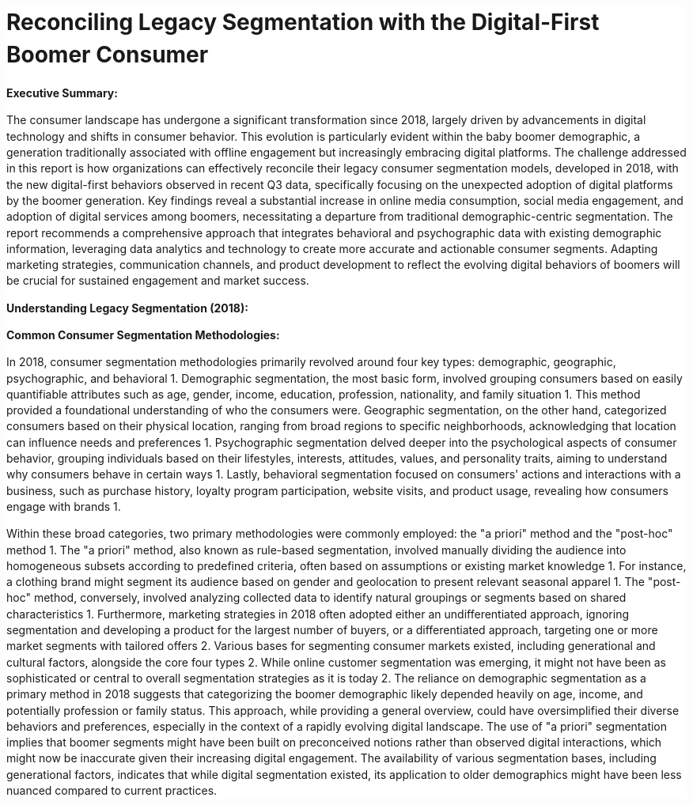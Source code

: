 # **Reconciling Legacy Segmentation with the Digital-First Boomer Consumer**

**Executive Summary:**

The consumer landscape has undergone a significant transformation since 2018, largely driven by advancements in digital technology and shifts in consumer behavior. This evolution is particularly evident within the baby boomer demographic, a generation traditionally associated with offline engagement but increasingly embracing digital platforms. The challenge addressed in this report is how organizations can effectively reconcile their legacy consumer segmentation models, developed in 2018, with the new digital-first behaviors observed in recent Q3 data, specifically focusing on the unexpected adoption of digital platforms by the boomer generation. Key findings reveal a substantial increase in online media consumption, social media engagement, and adoption of digital services among boomers, necessitating a departure from traditional demographic-centric segmentation. The report recommends a comprehensive approach that integrates behavioral and psychographic data with existing demographic information, leveraging data analytics and technology to create more accurate and actionable consumer segments. Adapting marketing strategies, communication channels, and product development to reflect the evolving digital behaviors of boomers will be crucial for sustained engagement and market success.

**Understanding Legacy Segmentation (2018):**

**Common Consumer Segmentation Methodologies:**

In 2018, consumer segmentation methodologies primarily revolved around four key types: demographic, geographic, psychographic, and behavioral 1. Demographic segmentation, the most basic form, involved grouping consumers based on easily quantifiable attributes such as age, gender, income, education, profession, nationality, and family situation 1. This method provided a foundational understanding of who the consumers were. Geographic segmentation, on the other hand, categorized consumers based on their physical location, ranging from broad regions to specific neighborhoods, acknowledging that location can influence needs and preferences 1. Psychographic segmentation delved deeper into the psychological aspects of consumer behavior, grouping individuals based on their lifestyles, interests, attitudes, values, and personality traits, aiming to understand why consumers behave in certain ways 1. Lastly, behavioral segmentation focused on consumers' actions and interactions with a business, such as purchase history, loyalty program participation, website visits, and product usage, revealing how consumers engage with brands 1.

Within these broad categories, two primary methodologies were commonly employed: the "a priori" method and the "post-hoc" method 1. The "a priori" method, also known as rule-based segmentation, involved manually dividing the audience into homogeneous subsets according to predefined criteria, often based on assumptions or existing market knowledge 1. For instance, a clothing brand might segment its audience based on gender and geolocation to present relevant seasonal apparel 1. The "post-hoc" method, conversely, involved analyzing collected data to identify natural groupings or segments based on shared characteristics 1. Furthermore, marketing strategies in 2018 often adopted either an undifferentiated approach, ignoring segmentation and developing a product for the largest number of buyers, or a differentiated approach, targeting one or more market segments with tailored offers 2. Various bases for segmenting consumer markets existed, including generational and cultural factors, alongside the core four types 2. While online customer segmentation was emerging, it might not have been as sophisticated or central to overall segmentation strategies as it is today 2. The reliance on demographic segmentation as a primary method in 2018 suggests that categorizing the boomer demographic likely depended heavily on age, income, and potentially profession or family status. This approach, while providing a general overview, could have oversimplified their diverse behaviors and preferences, especially in the context of a rapidly evolving digital landscape. The use of "a priori" segmentation implies that boomer segments might have been built on preconceived notions rather than observed digital interactions, which might now be inaccurate given their increasing digital engagement. The availability of various segmentation bases, including generational factors, indicates that while digital segmentation existed, its application to older demographics might have been less nuanced compared to current practices.
